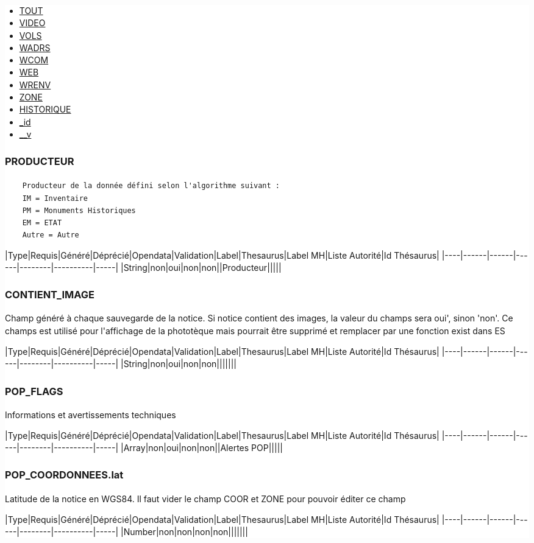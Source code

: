 - [TOUT](/apps/api/doc/palissy.md#TOUT)
- [VIDEO](/apps/api/doc/palissy.md#VIDEO)
- [VOLS](/apps/api/doc/palissy.md#VOLS)
- [WADRS](/apps/api/doc/palissy.md#WADRS)
- [WCOM](/apps/api/doc/palissy.md#WCOM)
- [WEB](/apps/api/doc/palissy.md#WEB)
- [WRENV](/apps/api/doc/palissy.md#WRENV)
- [ZONE](/apps/api/doc/palissy.md#ZONE)
- [HISTORIQUE](/apps/api/doc/palissy.md#HISTORIQUE)
- [_id](/apps/api/doc/palissy.md#_id)
- [__v](/apps/api/doc/palissy.md#__v)
### PRODUCTEUR

        Producteur de la donnée défini selon l'algorithme suivant : 
        IM = Inventaire
        PM = Monuments Historiques
        EM = ETAT
        Autre = Autre




|Type|Requis|Généré|Déprécié|Opendata|Validation|Label|Thesaurus|Label MH|Liste Autorité|Id Thésaurus|
|----|------|------|------|--------|----------|-----|
|String|non|oui|non|non||Producteur|||||

### CONTIENT_IMAGE
Champ généré à chaque sauvegarde de la notice. Si notice contient des images, la valeur du champs sera oui', sinon 'non'. Ce champs est utilisé pour l'affichage de la phototèque mais pourrait être supprimé et remplacer par une fonction exist dans ES




|Type|Requis|Généré|Déprécié|Opendata|Validation|Label|Thesaurus|Label MH|Liste Autorité|Id Thésaurus|
|----|------|------|------|--------|----------|-----|
|String|non|oui|non|non|||||||

### POP_FLAGS
Informations et avertissements techniques




|Type|Requis|Généré|Déprécié|Opendata|Validation|Label|Thesaurus|Label MH|Liste Autorité|Id Thésaurus|
|----|------|------|------|--------|----------|-----|
|Array|non|oui|non|non||Alertes POP|||||

### POP_COORDONNEES.lat
Latitude de la notice en WGS84. Il faut vider le champ COOR et ZONE pour pouvoir éditer ce champ




|Type|Requis|Généré|Déprécié|Opendata|Validation|Label|Thesaurus|Label MH|Liste Autorité|Id Thésaurus|
|----|------|------|------|--------|----------|-----|
|Number|non|non|non|non|||||||

